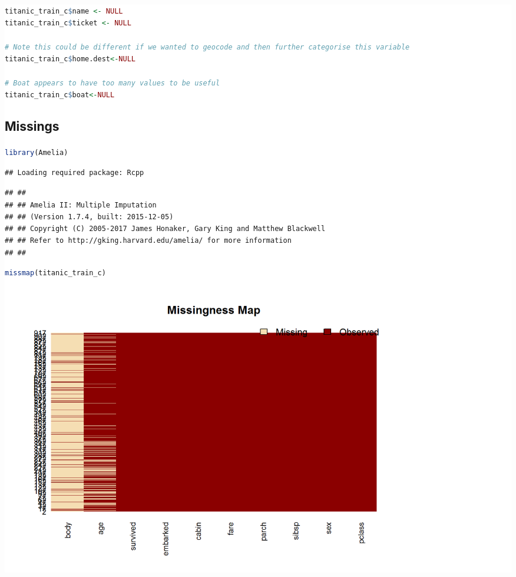 

```r
titanic_train_c$name <- NULL
titanic_train_c$ticket <- NULL

# Note this could be different if we wanted to geocode and then further categorise this variable
titanic_train_c$home.dest<-NULL

# Boat appears to have too many values to be useful
titanic_train_c$boat<-NULL
```

## Missings

```r
library(Amelia)
```

```
## Loading required package: Rcpp
```

```
## ## 
## ## Amelia II: Multiple Imputation
## ## (Version 1.7.4, built: 2015-12-05)
## ## Copyright (C) 2005-2017 James Honaker, Gary King and Matthew Blackwell
## ## Refer to http://gking.harvard.edu/amelia/ for more information
## ##
```

```r
missmap(titanic_train_c)
```

<img src="FullModel_files/figure-html/missings-1.png" width="672" />